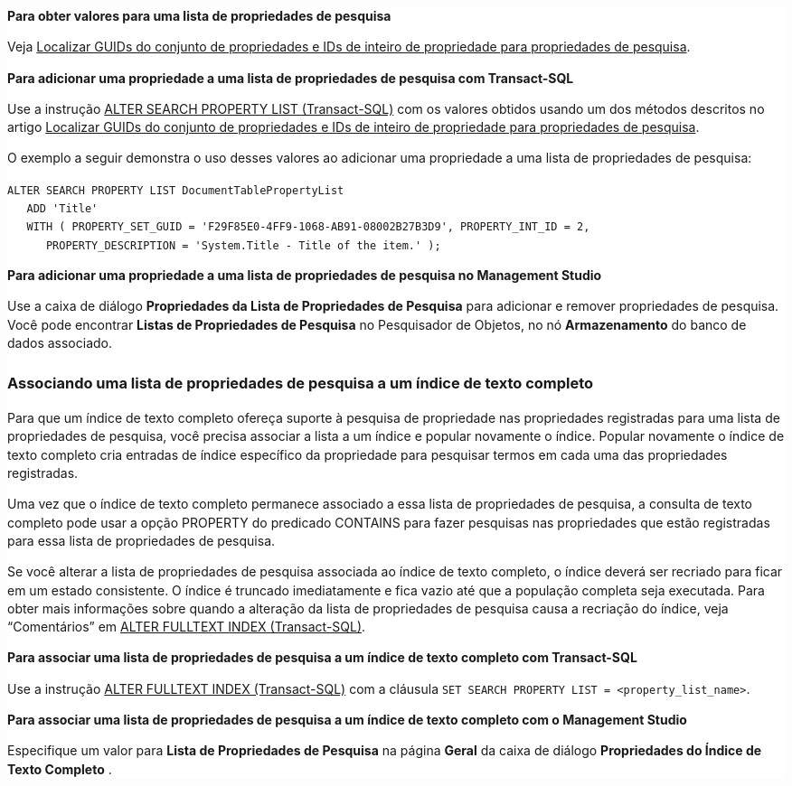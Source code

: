  **Para obter valores para uma lista de propriedades de pesquisa**  
  
 Veja [Localizar GUIDs do conjunto de propriedades e IDs de inteiro de propriedade para propriedades de pesquisa](../../relational-databases/search/find-property-set-guids-and-property-integer-ids-for-search-properties.md).  
  
 **Para adicionar uma propriedade a uma lista de propriedades de pesquisa com Transact-SQL**  
  
 Use a instrução [ALTER SEARCH PROPERTY LIST &#40;Transact-SQL&#41;](../../t-sql/statements/alter-search-property-list-transact-sql.md) com os valores obtidos usando um dos métodos descritos no artigo [Localizar GUIDs do conjunto de propriedades e IDs de inteiro de propriedade para propriedades de pesquisa](../../relational-databases/search/find-property-set-guids-and-property-integer-ids-for-search-properties.md).  
  
 O exemplo a seguir demonstra o uso desses valores ao adicionar uma propriedade a uma lista de propriedades de pesquisa:  
  
```  
ALTER SEARCH PROPERTY LIST DocumentTablePropertyList  
   ADD 'Title'  
   WITH ( PROPERTY_SET_GUID = 'F29F85E0-4FF9-1068-AB91-08002B27B3D9', PROPERTY_INT_ID = 2,   
      PROPERTY_DESCRIPTION = 'System.Title - Title of the item.' );  
```  
  
 **Para adicionar uma propriedade a uma lista de propriedades de pesquisa no Management Studio**  
  
 Use a caixa de diálogo **Propriedades da Lista de Propriedades de Pesquisa** para adicionar e remover propriedades de pesquisa. Você pode encontrar **Listas de Propriedades de Pesquisa** no Pesquisador de Objetos, no nó **Armazenamento** do banco de dados associado.  
  
###  <a name="associating"></a> Associando uma lista de propriedades de pesquisa a um índice de texto completo  
 Para que um índice de texto completo ofereça suporte à pesquisa de propriedade nas propriedades registradas para uma lista de propriedades de pesquisa, você precisa associar a lista a um índice e popular novamente o índice. Popular novamente o índice de texto completo cria entradas de índice específico da propriedade para pesquisar termos em cada uma das propriedades registradas.  
  
 Uma vez que o índice de texto completo permanece associado a essa lista de propriedades de pesquisa, a consulta de texto completo pode usar a opção PROPERTY do predicado CONTAINS para fazer pesquisas nas propriedades que estão registradas para essa lista de propriedades de pesquisa.  
  
 Se você alterar a lista de propriedades de pesquisa associada ao índice de texto completo, o índice deverá ser recriado para ficar em um estado consistente. O índice é truncado imediatamente e fica vazio até que a população completa seja executada. Para obter mais informações sobre quando a alteração da lista de propriedades de pesquisa causa a recriação do índice, veja “Comentários” em [ALTER FULLTEXT INDEX &#40;Transact-SQL&#41;](../../t-sql/statements/alter-fulltext-index-transact-sql.md).  
  
 **Para associar uma lista de propriedades de pesquisa a um índice de texto completo com Transact-SQL**  
  
 Use a instrução [ALTER FULLTEXT INDEX &#40;Transact-SQL&#41;](../../t-sql/statements/alter-fulltext-index-transact-sql.md) com a cláusula `SET SEARCH PROPERTY LIST = <property_list_name>`.  
  
 **Para associar uma lista de propriedades de pesquisa a um índice de texto completo com o Management Studio**  
  
 Especifique um valor para **Lista de Propriedades de Pesquisa** na página **Geral** da caixa de diálogo **Propriedades do Índice de Texto Completo** .  
  
